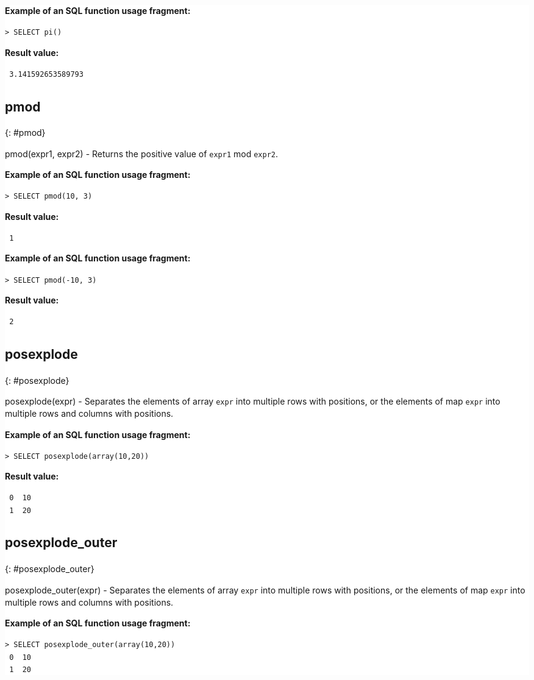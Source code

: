 **Example of an SQL function usage fragment:**

<pre><code>&gt; SELECT pi()</code></pre>

**Result value:**

<pre><code> 3.141592653589793</code></pre>


## pmod
{: #pmod}

pmod(expr1, expr2) - Returns the positive value of <code>expr1</code> mod <code>expr2</code>.

**Example of an SQL function usage fragment:**

<pre><code>&gt; SELECT pmod(10, 3)</code></pre>

**Result value:**

<pre><code> 1</code></pre>

**Example of an SQL function usage fragment:**

<pre><code>&gt; SELECT pmod(-10, 3)</code></pre>

**Result value:**

<pre><code> 2</code></pre>


## posexplode
{: #posexplode}

posexplode(expr) - Separates the elements of array <code>expr</code> into multiple rows with positions, or the elements of map <code>expr</code> into multiple rows and columns with positions.

**Example of an SQL function usage fragment:**

<pre><code>&gt; SELECT posexplode(array(10,20))</code></pre>

**Result value:**

<pre><code> 0  10   
 1  20</code></pre>


## posexplode_outer
{: #posexplode_outer}

posexplode_outer(expr) - Separates the elements of array <code>expr</code> into multiple rows with positions, or the elements of map <code>expr</code> into multiple rows and columns with positions.

**Example of an SQL function usage fragment:**

<pre><code>&gt; SELECT posexplode_outer(array(10,20))
 0  10
 1  20
</code></pre>
